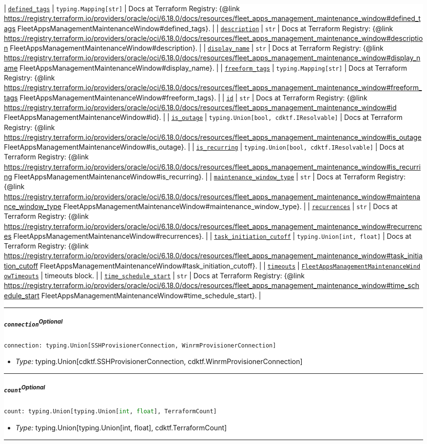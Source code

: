 | <code><a href="#rhizo-co-terraform-provider-oci.fleetAppsManagementMaintenanceWindow.FleetAppsManagementMaintenanceWindowConfig.property.definedTags">defined_tags</a></code> | <code>typing.Mapping[str]</code> | Docs at Terraform Registry: {@link https://registry.terraform.io/providers/oracle/oci/6.18.0/docs/resources/fleet_apps_management_maintenance_window#defined_tags FleetAppsManagementMaintenanceWindow#defined_tags}. |
| <code><a href="#rhizo-co-terraform-provider-oci.fleetAppsManagementMaintenanceWindow.FleetAppsManagementMaintenanceWindowConfig.property.description">description</a></code> | <code>str</code> | Docs at Terraform Registry: {@link https://registry.terraform.io/providers/oracle/oci/6.18.0/docs/resources/fleet_apps_management_maintenance_window#description FleetAppsManagementMaintenanceWindow#description}. |
| <code><a href="#rhizo-co-terraform-provider-oci.fleetAppsManagementMaintenanceWindow.FleetAppsManagementMaintenanceWindowConfig.property.displayName">display_name</a></code> | <code>str</code> | Docs at Terraform Registry: {@link https://registry.terraform.io/providers/oracle/oci/6.18.0/docs/resources/fleet_apps_management_maintenance_window#display_name FleetAppsManagementMaintenanceWindow#display_name}. |
| <code><a href="#rhizo-co-terraform-provider-oci.fleetAppsManagementMaintenanceWindow.FleetAppsManagementMaintenanceWindowConfig.property.freeformTags">freeform_tags</a></code> | <code>typing.Mapping[str]</code> | Docs at Terraform Registry: {@link https://registry.terraform.io/providers/oracle/oci/6.18.0/docs/resources/fleet_apps_management_maintenance_window#freeform_tags FleetAppsManagementMaintenanceWindow#freeform_tags}. |
| <code><a href="#rhizo-co-terraform-provider-oci.fleetAppsManagementMaintenanceWindow.FleetAppsManagementMaintenanceWindowConfig.property.id">id</a></code> | <code>str</code> | Docs at Terraform Registry: {@link https://registry.terraform.io/providers/oracle/oci/6.18.0/docs/resources/fleet_apps_management_maintenance_window#id FleetAppsManagementMaintenanceWindow#id}. |
| <code><a href="#rhizo-co-terraform-provider-oci.fleetAppsManagementMaintenanceWindow.FleetAppsManagementMaintenanceWindowConfig.property.isOutage">is_outage</a></code> | <code>typing.Union[bool, cdktf.IResolvable]</code> | Docs at Terraform Registry: {@link https://registry.terraform.io/providers/oracle/oci/6.18.0/docs/resources/fleet_apps_management_maintenance_window#is_outage FleetAppsManagementMaintenanceWindow#is_outage}. |
| <code><a href="#rhizo-co-terraform-provider-oci.fleetAppsManagementMaintenanceWindow.FleetAppsManagementMaintenanceWindowConfig.property.isRecurring">is_recurring</a></code> | <code>typing.Union[bool, cdktf.IResolvable]</code> | Docs at Terraform Registry: {@link https://registry.terraform.io/providers/oracle/oci/6.18.0/docs/resources/fleet_apps_management_maintenance_window#is_recurring FleetAppsManagementMaintenanceWindow#is_recurring}. |
| <code><a href="#rhizo-co-terraform-provider-oci.fleetAppsManagementMaintenanceWindow.FleetAppsManagementMaintenanceWindowConfig.property.maintenanceWindowType">maintenance_window_type</a></code> | <code>str</code> | Docs at Terraform Registry: {@link https://registry.terraform.io/providers/oracle/oci/6.18.0/docs/resources/fleet_apps_management_maintenance_window#maintenance_window_type FleetAppsManagementMaintenanceWindow#maintenance_window_type}. |
| <code><a href="#rhizo-co-terraform-provider-oci.fleetAppsManagementMaintenanceWindow.FleetAppsManagementMaintenanceWindowConfig.property.recurrences">recurrences</a></code> | <code>str</code> | Docs at Terraform Registry: {@link https://registry.terraform.io/providers/oracle/oci/6.18.0/docs/resources/fleet_apps_management_maintenance_window#recurrences FleetAppsManagementMaintenanceWindow#recurrences}. |
| <code><a href="#rhizo-co-terraform-provider-oci.fleetAppsManagementMaintenanceWindow.FleetAppsManagementMaintenanceWindowConfig.property.taskInitiationCutoff">task_initiation_cutoff</a></code> | <code>typing.Union[int, float]</code> | Docs at Terraform Registry: {@link https://registry.terraform.io/providers/oracle/oci/6.18.0/docs/resources/fleet_apps_management_maintenance_window#task_initiation_cutoff FleetAppsManagementMaintenanceWindow#task_initiation_cutoff}. |
| <code><a href="#rhizo-co-terraform-provider-oci.fleetAppsManagementMaintenanceWindow.FleetAppsManagementMaintenanceWindowConfig.property.timeouts">timeouts</a></code> | <code><a href="#rhizo-co-terraform-provider-oci.fleetAppsManagementMaintenanceWindow.FleetAppsManagementMaintenanceWindowTimeouts">FleetAppsManagementMaintenanceWindowTimeouts</a></code> | timeouts block. |
| <code><a href="#rhizo-co-terraform-provider-oci.fleetAppsManagementMaintenanceWindow.FleetAppsManagementMaintenanceWindowConfig.property.timeScheduleStart">time_schedule_start</a></code> | <code>str</code> | Docs at Terraform Registry: {@link https://registry.terraform.io/providers/oracle/oci/6.18.0/docs/resources/fleet_apps_management_maintenance_window#time_schedule_start FleetAppsManagementMaintenanceWindow#time_schedule_start}. |

---

##### `connection`<sup>Optional</sup> <a name="connection" id="rhizo-co-terraform-provider-oci.fleetAppsManagementMaintenanceWindow.FleetAppsManagementMaintenanceWindowConfig.property.connection"></a>

```python
connection: typing.Union[SSHProvisionerConnection, WinrmProvisionerConnection]
```

- *Type:* typing.Union[cdktf.SSHProvisionerConnection, cdktf.WinrmProvisionerConnection]

---

##### `count`<sup>Optional</sup> <a name="count" id="rhizo-co-terraform-provider-oci.fleetAppsManagementMaintenanceWindow.FleetAppsManagementMaintenanceWindowConfig.property.count"></a>

```python
count: typing.Union[typing.Union[int, float], TerraformCount]
```

- *Type:* typing.Union[typing.Union[int, float], cdktf.TerraformCount]

---
